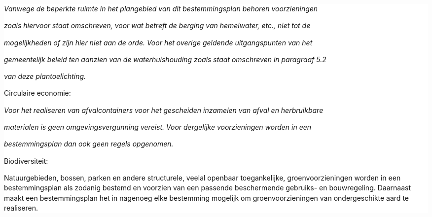 *Vanwege de beperkte ruimte in het plangebied van dit bestemmingsplan behoren voorzieningen*

*zoals hiervoor staat omschreven, voor wat betreft de berging van hemelwater, etc., niet tot de*

*mogelijkheden of zijn hier niet aan de orde. Voor het overige geldende uitgangspunten van het*

*gemeentelijk beleid ten aanzien van de waterhuishouding zoals staat omschreven in paragraaf 5\.2*

*van deze plantoelichting.*

Circulaire economie:

*Voor het realiseren van afvalcontainers voor het gescheiden inzamelen van afval en herbruikbare*

*materialen is geen omgevingsvergunning vereist. Voor dergelijke voorzieningen worden in een*

*bestemmingsplan dan ook geen regels opgenomen.*

Biodiversiteit:

Natuurgebieden, bossen, parken en andere structurele, veelal openbaar toegankelijke, groenvoorzieningen worden in een bestemmingsplan als zodanig bestemd en voorzien van een passende beschermende gebruiks\- en bouwregeling. Daarnaast maakt een bestemmingsplan het in nagenoeg elke bestemming mogelijk om groenvoorzieningen van ondergeschikte aard te realiseren.

